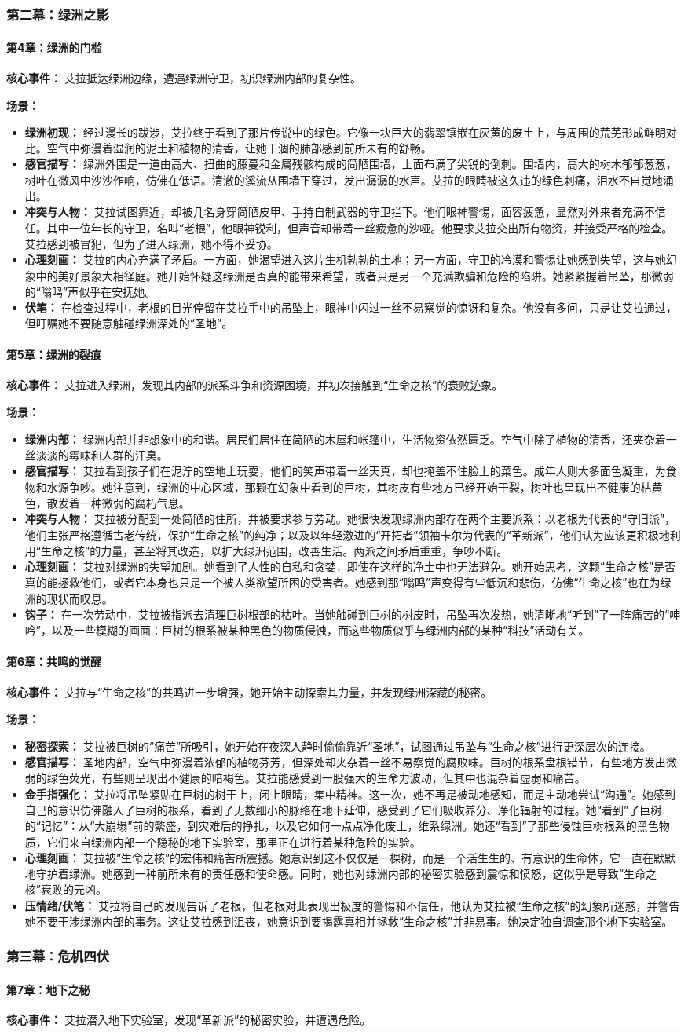 ### 第二幕：绿洲之影

#### 第4章：绿洲的门槛

**核心事件：** 艾拉抵达绿洲边缘，遭遇绿洲守卫，初识绿洲内部的复杂性。

**场景：**
*   **绿洲初现：** 经过漫长的跋涉，艾拉终于看到了那片传说中的绿色。它像一块巨大的翡翠镶嵌在灰黄的废土上，与周围的荒芜形成鲜明对比。空气中弥漫着湿润的泥土和植物的清香，让她干涸的肺部感到前所未有的舒畅。
*   **感官描写：** 绿洲外围是一道由高大、扭曲的藤蔓和金属残骸构成的简陋围墙，上面布满了尖锐的倒刺。围墙内，高大的树木郁郁葱葱，树叶在微风中沙沙作响，仿佛在低语。清澈的溪流从围墙下穿过，发出潺潺的水声。艾拉的眼睛被这久违的绿色刺痛，泪水不自觉地涌出。
*   **冲突与人物：** 艾拉试图靠近，却被几名身穿简陋皮甲、手持自制武器的守卫拦下。他们眼神警惕，面容疲惫，显然对外来者充满不信任。其中一位年长的守卫，名叫“老根”，他眼神锐利，但声音却带着一丝疲惫的沙哑。他要求艾拉交出所有物资，并接受严格的检查。艾拉感到被冒犯，但为了进入绿洲，她不得不妥协。
*   **心理刻画：** 艾拉的内心充满了矛盾。一方面，她渴望进入这片生机勃勃的土地；另一方面，守卫的冷漠和警惕让她感到失望，这与她幻象中的美好景象大相径庭。她开始怀疑这绿洲是否真的能带来希望，或者只是另一个充满欺骗和危险的陷阱。她紧紧握着吊坠，那微弱的“嗡鸣”声似乎在安抚她。
*   **伏笔：** 在检查过程中，老根的目光停留在艾拉手中的吊坠上，眼神中闪过一丝不易察觉的惊讶和复杂。他没有多问，只是让艾拉通过，但叮嘱她不要随意触碰绿洲深处的“圣地”。

#### 第5章：绿洲的裂痕

**核心事件：** 艾拉进入绿洲，发现其内部的派系斗争和资源困境，并初次接触到“生命之核”的衰败迹象。

**场景：**
*   **绿洲内部：** 绿洲内部并非想象中的和谐。居民们居住在简陋的木屋和帐篷中，生活物资依然匮乏。空气中除了植物的清香，还夹杂着一丝淡淡的霉味和人群的汗臭。
*   **感官描写：** 艾拉看到孩子们在泥泞的空地上玩耍，他们的笑声带着一丝天真，却也掩盖不住脸上的菜色。成年人则大多面色凝重，为食物和水源争吵。她注意到，绿洲的中心区域，那颗在幻象中看到的巨树，其树皮有些地方已经开始干裂，树叶也呈现出不健康的枯黄色，散发着一种微弱的腐朽气息。
*   **冲突与人物：** 艾拉被分配到一处简陋的住所，并被要求参与劳动。她很快发现绿洲内部存在两个主要派系：以老根为代表的“守旧派”，他们主张严格遵循古老传统，保护“生命之核”的纯净；以及以年轻激进的“开拓者”领袖卡尔为代表的“革新派”，他们认为应该更积极地利用“生命之核”的力量，甚至将其改造，以扩大绿洲范围，改善生活。两派之间矛盾重重，争吵不断。
*   **心理刻画：** 艾拉对绿洲的失望加剧。她看到了人性的自私和贪婪，即使在这样的净土中也无法避免。她开始思考，这颗“生命之核”是否真的能拯救他们，或者它本身也只是一个被人类欲望所困的受害者。她感到那“嗡鸣”声变得有些低沉和悲伤，仿佛“生命之核”也在为绿洲的现状而叹息。
*   **钩子：** 在一次劳动中，艾拉被指派去清理巨树根部的枯叶。当她触碰到巨树的树皮时，吊坠再次发热，她清晰地“听到”了一阵痛苦的“呻吟”，以及一些模糊的画面：巨树的根系被某种黑色的物质侵蚀，而这些物质似乎与绿洲内部的某种“科技”活动有关。

#### 第6章：共鸣的觉醒

**核心事件：** 艾拉与“生命之核”的共鸣进一步增强，她开始主动探索其力量，并发现绿洲深藏的秘密。

**场景：**
*   **秘密探索：** 艾拉被巨树的“痛苦”所吸引，她开始在夜深人静时偷偷靠近“圣地”，试图通过吊坠与“生命之核”进行更深层次的连接。
*   **感官描写：** 圣地内部，空气中弥漫着浓郁的植物芬芳，但深处却夹杂着一丝不易察觉的腐败味。巨树的根系盘根错节，有些地方发出微弱的绿色荧光，有些则呈现出不健康的暗褐色。艾拉能感受到一股强大的生命力波动，但其中也混杂着虚弱和痛苦。
*   **金手指强化：** 艾拉将吊坠紧贴在巨树的树干上，闭上眼睛，集中精神。这一次，她不再是被动地感知，而是主动地尝试“沟通”。她感到自己的意识仿佛融入了巨树的根系，看到了无数细小的脉络在地下延伸，感受到了它们吸收养分、净化辐射的过程。她“看到”了巨树的“记忆”：从“大崩塌”前的繁盛，到灾难后的挣扎，以及它如何一点点净化废土，维系绿洲。她还“看到”了那些侵蚀巨树根系的黑色物质，它们来自绿洲内部一个隐秘的地下实验室，那里正在进行着某种危险的实验。
*   **心理刻画：** 艾拉被“生命之核”的宏伟和痛苦所震撼。她意识到这不仅仅是一棵树，而是一个活生生的、有意识的生命体，它一直在默默地守护着绿洲。她感到一种前所未有的责任感和使命感。同时，她也对绿洲内部的秘密实验感到震惊和愤怒，这似乎是导致“生命之核”衰败的元凶。
*   **压情绪/伏笔：** 艾拉将自己的发现告诉了老根，但老根对此表现出极度的警惕和不信任，他认为艾拉被“生命之核”的幻象所迷惑，并警告她不要干涉绿洲内部的事务。这让艾拉感到沮丧，她意识到要揭露真相并拯救“生命之核”并非易事。她决定独自调查那个地下实验室。

### 第三幕：危机四伏

#### 第7章：地下之秘

**核心事件：** 艾拉潜入地下实验室，发现“革新派”的秘密实验，并遭遇危险。
